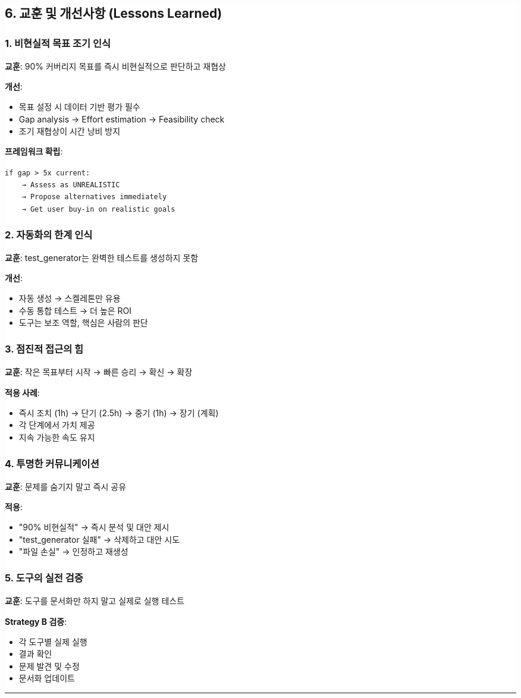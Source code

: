 ## 6. 교훈 및 개선사항 (Lessons Learned)

### 1. 비현실적 목표 조기 인식

**교훈**: 90% 커버리지 목표를 즉시 비현실적으로 판단하고 재협상

**개선**:
- 목표 설정 시 데이터 기반 평가 필수
- Gap analysis → Effort estimation → Feasibility check
- 조기 재협상이 시간 낭비 방지

**프레임워크 확립**:
```
if gap > 5x current:
    → Assess as UNREALISTIC
    → Propose alternatives immediately
    → Get user buy-in on realistic goals
```

### 2. 자동화의 한계 인식

**교훈**: test_generator는 완벽한 테스트를 생성하지 못함

**개선**:
- 자동 생성 → 스켈레톤만 유용
- 수동 통합 테스트 → 더 높은 ROI
- 도구는 보조 역할, 핵심은 사람의 판단

### 3. 점진적 접근의 힘

**교훈**: 작은 목표부터 시작 → 빠른 승리 → 확신 → 확장

**적용 사례**:
- 즉시 조치 (1h) → 단기 (2.5h) → 중기 (1h) → 장기 (계획)
- 각 단계에서 가치 제공
- 지속 가능한 속도 유지

### 4. 투명한 커뮤니케이션

**교훈**: 문제를 숨기지 말고 즉시 공유

**적용**:
- "90% 비현실적" → 즉시 분석 및 대안 제시
- "test_generator 실패" → 삭제하고 대안 시도
- "파일 손실" → 인정하고 재생성

### 5. 도구의 실전 검증

**교훈**: 도구를 문서화만 하지 말고 실제로 실행 테스트

**Strategy B 검증**:
- 각 도구별 실제 실행
- 결과 확인
- 문제 발견 및 수정
- 문서화 업데이트

---